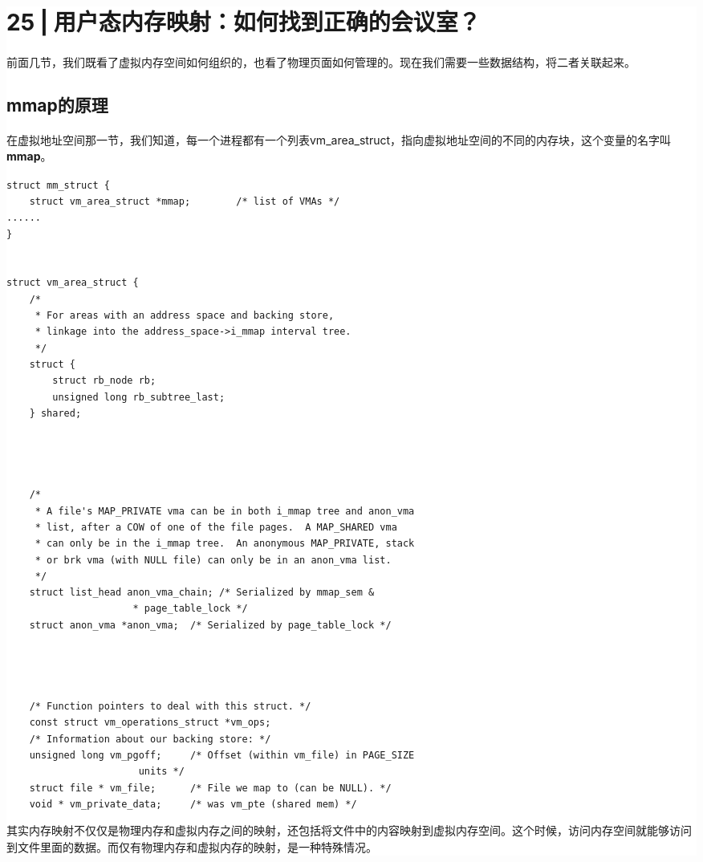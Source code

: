 # 25 \| 用户态内存映射：如何找到正确的会议室？

前面几节，我们既看了虚拟内存空间如何组织的，也看了物理页面如何管理的。现在我们需要一些数据结构，将二者关联起来。

## mmap的原理

在虚拟地址空间那一节，我们知道，每一个进程都有一个列表vm\_area\_struct，指向虚拟地址空间的不同的内存块，这个变量的名字叫**mmap**。

```
struct mm_struct {
	struct vm_area_struct *mmap;		/* list of VMAs */
......
}


struct vm_area_struct {
	/*
	 * For areas with an address space and backing store,
	 * linkage into the address_space->i_mmap interval tree.
	 */
	struct {
		struct rb_node rb;
		unsigned long rb_subtree_last;
	} shared;




	/*
	 * A file's MAP_PRIVATE vma can be in both i_mmap tree and anon_vma
	 * list, after a COW of one of the file pages.	A MAP_SHARED vma
	 * can only be in the i_mmap tree.  An anonymous MAP_PRIVATE, stack
	 * or brk vma (with NULL file) can only be in an anon_vma list.
	 */
	struct list_head anon_vma_chain; /* Serialized by mmap_sem &
					  * page_table_lock */
	struct anon_vma *anon_vma;	/* Serialized by page_table_lock */




	/* Function pointers to deal with this struct. */
	const struct vm_operations_struct *vm_ops;
	/* Information about our backing store: */
	unsigned long vm_pgoff;		/* Offset (within vm_file) in PAGE_SIZE
					   units */
	struct file * vm_file;		/* File we map to (can be NULL). */
	void * vm_private_data;		/* was vm_pte (shared mem) */
```

其实内存映射不仅仅是物理内存和虚拟内存之间的映射，还包括将文件中的内容映射到虚拟内存空间。这个时候，访问内存空间就能够访问到文件里面的数据。而仅有物理内存和虚拟内存的映射，是一种特殊情况。
